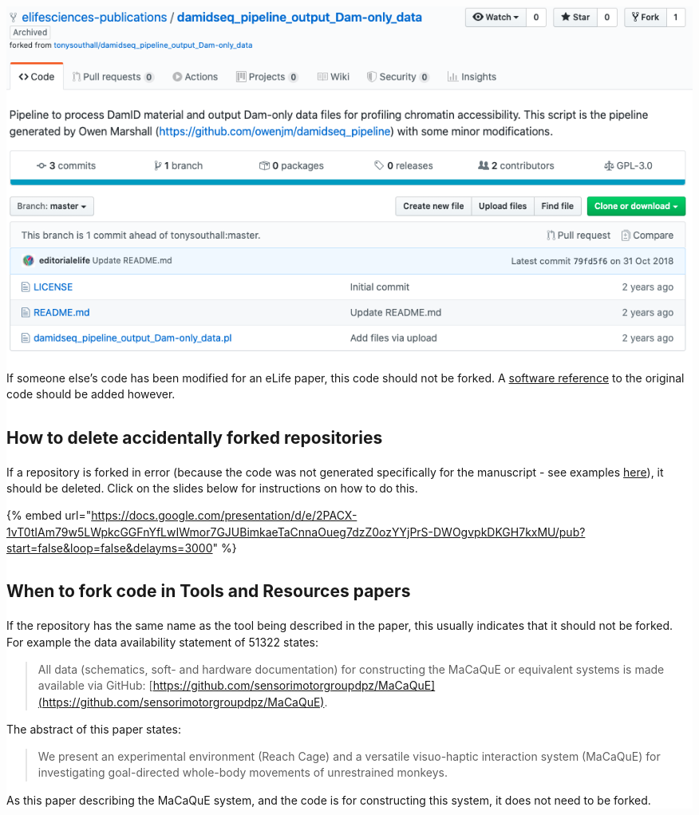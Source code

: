 ![Forked repository](../.gitbook/assets/screenshot-2020-04-24-at-13.02.12.png)

If someone else’s code has been modified for an eLife paper, this code should not be forked. A [software reference](../article-details/content/references/software-references.md#how-to-add-a-software-reference) to the original code should be added however.

## How to delete accidentally forked repositories

If a repository is forked in error \(because the code was not generated specifically for the manuscript - see examples [here](../article-details/content/funding-information.md#examples-of-when-to-ignore-pay-attention-to-the-schematron-messages)\), it should be deleted. Click on the slides below for instructions on how to do this.

{% embed url="https://docs.google.com/presentation/d/e/2PACX-1vT0tIAm79w5LWpkcGGFnYfLwIWmor7GJUBimkaeTaCnnaOueg7dzZ0ozYYjPrS-DWOgvpkDKGH7kxMU/pub?start=false&loop=false&delayms=3000" %}

## When to fork code in Tools and Resources papers

If the repository has the same name as the tool being described in the paper, this usually indicates that it should not be forked. For example the data availability statement of 51322 states:

> All data \(schematics, soft- and hardware documentation\) for constructing the MaCaQuE or equivalent systems is made available via GitHub: [https://github.com/sensorimotorgroupdpz/MaCaQuE](https://github.com/sensorimotorgroupdpz/MaCaQuE).

The abstract of this paper states:

> We present an experimental environment \(Reach Cage\) and a versatile visuo-haptic interaction system \(MaCaQuE\) for investigating goal-directed whole-body movements of unrestrained monkeys.

As this paper describing the MaCaQuE system, and the code is for constructing this system, it does not need to be forked.

